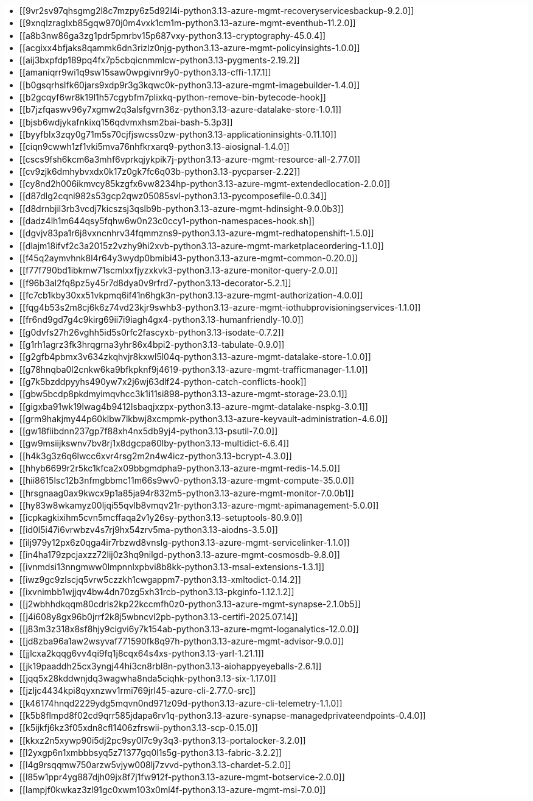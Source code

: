 - [[9vr2sv97qhsgmg2l8c7mzpy6z5d92l4i-python3.13-azure-mgmt-recoveryservicesbackup-9.2.0]]
- [[9xnqlzraglxb85gqw970j0m4vxk1cm1m-python3.13-azure-mgmt-eventhub-11.2.0]]
- [[a8b3nw86ga3zg1pdr5pmrbv15p687vxy-python3.13-cryptography-45.0.4]]
- [[acgixx4bfjaks8qammk6dn3rizlz0njg-python3.13-azure-mgmt-policyinsights-1.0.0]]
- [[aij3bxpfdp189pq4fx7p5cbqicnmmlcw-python3.13-pygments-2.19.2]]
- [[amaniqrr9wi1q9sw15saw0wpgivnr9y0-python3.13-cffi-1.17.1]]
- [[b0gsqrhslfk60jars9xdp9r3g3kqwc0k-python3.13-azure-mgmt-imagebuilder-1.4.0]]
- [[b2gcqyf6wr8k19l1h57cgybfm7plixkq-python-remove-bin-bytecode-hook]]
- [[b7jzfqaswv96y7xgmw2q3alsfgvrn36z-python3.13-azure-datalake-store-1.0.1]]
- [[bjsb6wdjykafnkixq156qdvmxhsm2bai-bash-5.3p3]]
- [[byyfblx3zqy0g71m5s70cjfjswcss0zw-python3.13-applicationinsights-0.11.10]]
- [[ciqn9cwwh1zf1vki5mva76nhfkrxarq9-python3.13-aiosignal-1.4.0]]
- [[cscs9fsh6kcm6a3mhf6vprkqjykpik7j-python3.13-azure-mgmt-resource-all-2.77.0]]
- [[cv9zjk6dmhybvxdx0k17z0gk7fc6q03b-python3.13-pycparser-2.22]]
- [[cy8nd2h006ikmvcy85kzgfx6vw8234hp-python3.13-azure-mgmt-extendedlocation-2.0.0]]
- [[d87dlg2cqni982s53gcp2qwz05085svl-python3.13-pycomposefile-0.0.34]]
- [[d8drnbjil3rb3vcdj7kicszsj3qslb9b-python3.13-azure-mgmt-hdinsight-9.0.0b3]]
- [[dadz4lh1m644qsy5fqhw6w0n23c0ccy1-python-namespaces-hook.sh]]
- [[dgvjv83pa1r6j8vxncnhrv34fqmmzns9-python3.13-azure-mgmt-redhatopenshift-1.5.0]]
- [[dlajm18ifvf2c3a2015z2vzhy9hi2xvb-python3.13-azure-mgmt-marketplaceordering-1.1.0]]
- [[f45q2aymvhnk8l4r64y3wydp0bmibi43-python3.13-azure-mgmt-common-0.20.0]]
- [[f77f790bd1ibkmw71scmlxxfjyzxkvk3-python3.13-azure-monitor-query-2.0.0]]
- [[f96b3al2fq8pz5y45r7d8dya0v9rfrd7-python3.13-decorator-5.2.1]]
- [[fc7cb1kby30xx51vkpmq6if41n6hgk3n-python3.13-azure-mgmt-authorization-4.0.0]]
- [[fqg4b53s2m8cj6k6z74vd23kjr9swhb3-python3.13-azure-mgmt-iothubprovisioningservices-1.1.0]]
- [[fr6nd9gd7g4c9kirg69ii7i9iagh4gx4-python3.13-humanfriendly-10.0]]
- [[g0dvfs27h26vghh5id5s0rfc2fascyxb-python3.13-isodate-0.7.2]]
- [[g1rh1agrz3fk3hrqgrna3yhr86x4bpi2-python3.13-tabulate-0.9.0]]
- [[g2gfb4pbmx3v634zkqhvjr8kxwl5l04q-python3.13-azure-mgmt-datalake-store-1.0.0]]
- [[g78hnqba0l2cnkw6ka9bfkpknf9j4619-python3.13-azure-mgmt-trafficmanager-1.1.0]]
- [[g7k5bzddpyyhs490yw7x2j6wj63dlf24-python-catch-conflicts-hook]]
- [[gbw5bcdp8pkdmyimqvhcc3k1i11si898-python3.13-azure-mgmt-storage-23.0.1]]
- [[gigxba91wk19lwag4b9412lsbaqjxzpx-python3.13-azure-mgmt-datalake-nspkg-3.0.1]]
- [[grm9hakjmy44p60klbw7lkbwj8xcmpmk-python3.13-azure-keyvault-administration-4.6.0]]
- [[gw18fiibdnn237gp7f88xh4nx5db9yj4-python3.13-psutil-7.0.0]]
- [[gw9msiijkswnv7bv8rj1x8dgcpa60lby-python3.13-multidict-6.6.4]]
- [[h4k3g3z6q6lwcc6xvr4rsg2m2n4w4icz-python3.13-bcrypt-4.3.0]]
- [[hhyb6699r2r5kc1kfca2x09bbgmdpha9-python3.13-azure-mgmt-redis-14.5.0]]
- [[hii8615lsc12b3nfmgbbmc11m66s9wv0-python3.13-azure-mgmt-compute-35.0.0]]
- [[hrsgnaag0ax9kwcx9p1a85ja94r832m5-python3.13-azure-mgmt-monitor-7.0.0b1]]
- [[hy83w8wkamyz00ljqi55qvlb8vmqv21r-python3.13-azure-mgmt-apimanagement-5.0.0]]
- [[icpkagkixihm5cvn5mcffaqa2v1y26sy-python3.13-setuptools-80.9.0]]
- [[id0l5i47i6vrwbzv4s7rj9hx54zrv5ma-python3.13-aiodns-3.5.0]]
- [[ilj979y12px6z0qga4ir7rbzwd8vnslg-python3.13-azure-mgmt-servicelinker-1.1.0]]
- [[in4ha179zpcjaxzz72lij0z3hq9nilgd-python3.13-azure-mgmt-cosmosdb-9.8.0]]
- [[ivnmdsi13nngmww0lmpnnlxpbvi8b8kk-python3.13-msal-extensions-1.3.1]]
- [[iwz9gc9zlscjq5vrw5czzkh1cwgappm7-python3.13-xmltodict-0.14.2]]
- [[ixvnimbb1wjjqv4bw4dn70zg5xh31rcb-python3.13-pkginfo-1.12.1.2]]
- [[j2wbhhdkqqm80cdrls2kp22kccmfh0z0-python3.13-azure-mgmt-synapse-2.1.0b5]]
- [[j4i608y8gx96b0jrrf2k8j5wbncvl2pb-python3.13-certifi-2025.07.14]]
- [[j83m3z318x8sf8hjy9cigvi6y7k154ab-python3.13-azure-mgmt-loganalytics-12.0.0]]
- [[jd8zba96a1aw2wsyvaf771590fk8q97h-python3.13-azure-mgmt-advisor-9.0.0]]
- [[jjlcxa2kqqg6vv4qi9fq1j8cqx64s4xs-python3.13-yarl-1.21.1]]
- [[jk19paaddh25cx3yngj44hi3cn8rbl8n-python3.13-aiohappyeyeballs-2.6.1]]
- [[jqq5x28kddwnjdq3wagwha8nda5ciqhk-python3.13-six-1.17.0]]
- [[jzljc4434kpi8qyxnzwv1rmi769jrl45-azure-cli-2.77.0-src]]
- [[k46174hnqd2229ydg5mqvn0nd971z09d-python3.13-azure-cli-telemetry-1.1.0]]
- [[k5b8flmpd8f02cd9qrr585jdapa6rv1q-python3.13-azure-synapse-managedprivateendpoints-0.4.0]]
- [[k5ijkfj6kz3f05xdn8cfl1406zfrswii-python3.13-scp-0.15.0]]
- [[kkxz2n5xywp90i5dj2pc9sy0l7c9y3q3-python3.13-portalocker-3.2.0]]
- [[l2yxgp6n1xmbbbsyq5z71377gq0l1s5g-python3.13-fabric-3.2.2]]
- [[l4g9rsqqmw750arzw5vjyw008lj7zvvd-python3.13-chardet-5.2.0]]
- [[l85w1ppr4yg887djh09jx8f7j1fw912f-python3.13-azure-mgmt-botservice-2.0.0]]
- [[lampjf0kwkaz3zl91gc0xwm103x0ml4f-python3.13-azure-mgmt-msi-7.0.0]]